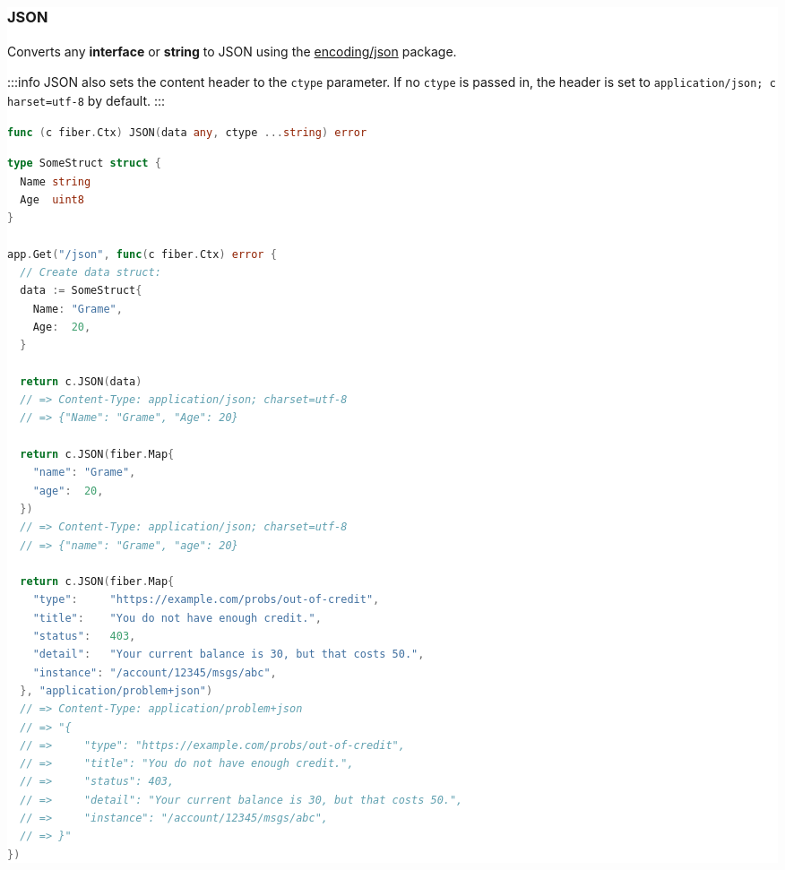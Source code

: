 ### JSON

Converts any **interface** or **string** to JSON using the [encoding/json](https://pkg.go.dev/encoding/json) package.

:::info
JSON also sets the content header to the `ctype` parameter. If no `ctype` is passed in, the header is set to `application/json; charset=utf-8` by default.
:::

```go title="Signature"
func (c fiber.Ctx) JSON(data any, ctype ...string) error
```

```go title="Example"
type SomeStruct struct {
  Name string
  Age  uint8
}

app.Get("/json", func(c fiber.Ctx) error {
  // Create data struct:
  data := SomeStruct{
    Name: "Grame",
    Age:  20,
  }

  return c.JSON(data)
  // => Content-Type: application/json; charset=utf-8
  // => {"Name": "Grame", "Age": 20}

  return c.JSON(fiber.Map{
    "name": "Grame",
    "age":  20,
  })
  // => Content-Type: application/json; charset=utf-8
  // => {"name": "Grame", "age": 20}

  return c.JSON(fiber.Map{
    "type":     "https://example.com/probs/out-of-credit",
    "title":    "You do not have enough credit.",
    "status":   403,
    "detail":   "Your current balance is 30, but that costs 50.",
    "instance": "/account/12345/msgs/abc",
  }, "application/problem+json")
  // => Content-Type: application/problem+json
  // => "{
  // =>     "type": "https://example.com/probs/out-of-credit",
  // =>     "title": "You do not have enough credit.",
  // =>     "status": 403,
  // =>     "detail": "Your current balance is 30, but that costs 50.",
  // =>     "instance": "/account/12345/msgs/abc",
  // => }"
})
```
